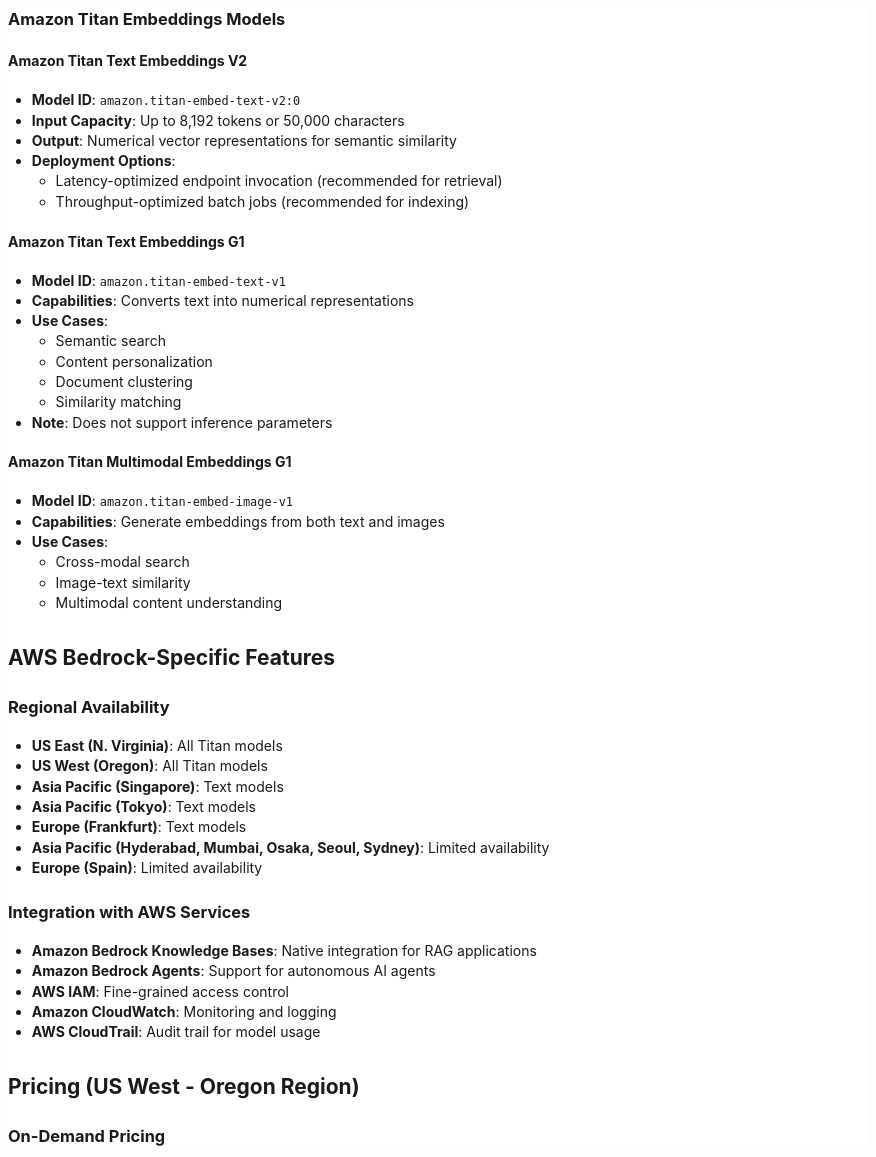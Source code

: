 ### Amazon Titan Embeddings Models

#### Amazon Titan Text Embeddings V2
- **Model ID**: `amazon.titan-embed-text-v2:0`
- **Input Capacity**: Up to 8,192 tokens or 50,000 characters
- **Output**: Numerical vector representations for semantic similarity
- **Deployment Options**:
  - Latency-optimized endpoint invocation (recommended for retrieval)
  - Throughput-optimized batch jobs (recommended for indexing)

#### Amazon Titan Text Embeddings G1
- **Model ID**: `amazon.titan-embed-text-v1`
- **Capabilities**: Converts text into numerical representations
- **Use Cases**:
  - Semantic search
  - Content personalization
  - Document clustering
  - Similarity matching
- **Note**: Does not support inference parameters

#### Amazon Titan Multimodal Embeddings G1
- **Model ID**: `amazon.titan-embed-image-v1`
- **Capabilities**: Generate embeddings from both text and images
- **Use Cases**:
  - Cross-modal search
  - Image-text similarity
  - Multimodal content understanding

## AWS Bedrock-Specific Features

### Regional Availability
- **US East (N. Virginia)**: All Titan models
- **US West (Oregon)**: All Titan models
- **Asia Pacific (Singapore)**: Text models
- **Asia Pacific (Tokyo)**: Text models
- **Europe (Frankfurt)**: Text models
- **Asia Pacific (Hyderabad, Mumbai, Osaka, Seoul, Sydney)**: Limited availability
- **Europe (Spain)**: Limited availability

### Integration with AWS Services
- **Amazon Bedrock Knowledge Bases**: Native integration for RAG applications
- **Amazon Bedrock Agents**: Support for autonomous AI agents
- **AWS IAM**: Fine-grained access control
- **Amazon CloudWatch**: Monitoring and logging
- **AWS CloudTrail**: Audit trail for model usage

## Pricing (US West - Oregon Region)

### On-Demand Pricing
